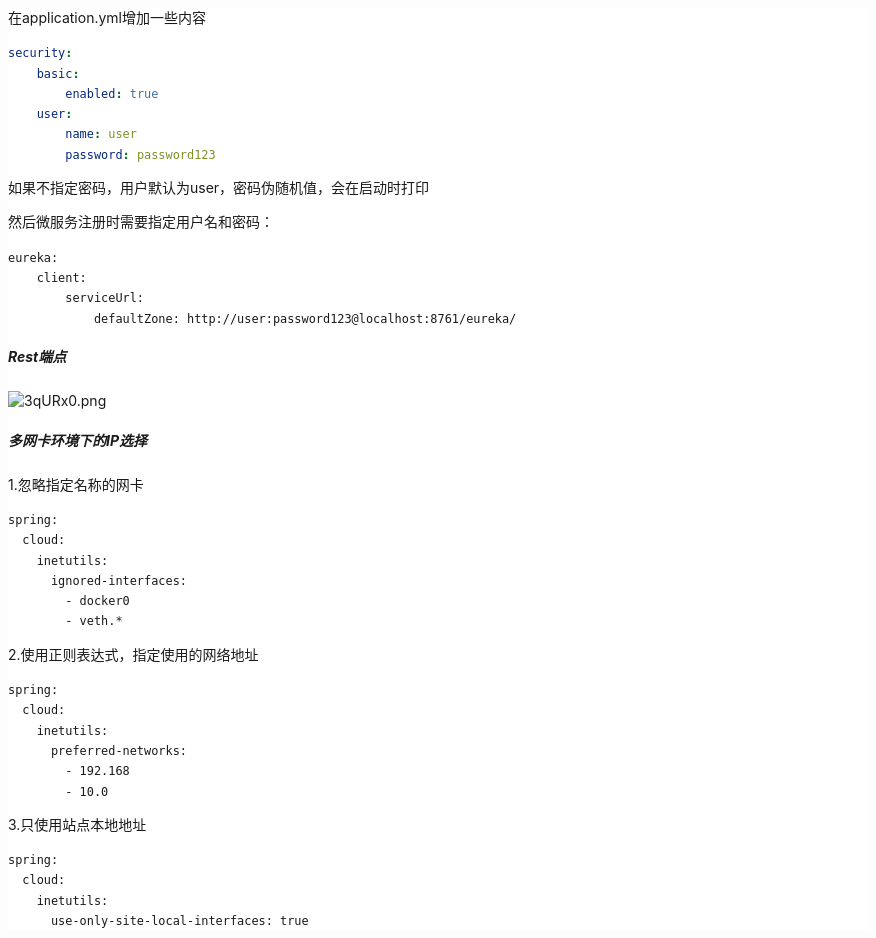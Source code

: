 在application.yml增加一些内容

```yml
security:
	basic:
		enabled: true
    user:
        name: user
        password: password123
```

如果不指定密码，用户默认为user，密码伪随机值，会在启动时打印

然后微服务注册时需要指定用户名和密码：

```
eureka:
	client:
		serviceUrl:
			defaultZone: http://user:password123@localhost:8761/eureka/
```

##### Rest端点

![3qURx0.png](https://s2.ax1x.com/2020/03/06/3qURx0.png)

##### 多网卡环境下的IP选择

1.忽略指定名称的网卡

```
spring:
  cloud:
    inetutils:
      ignored-interfaces: 
        - docker0
        - veth.*
```


2.使用正则表达式，指定使用的网络地址

```
spring:
  cloud:
    inetutils:
      preferred-networks: 
        - 192.168
        - 10.0
```


3.只使用站点本地地址

```
spring:
  cloud:
    inetutils:
      use-only-site-local-interfaces: true
```
